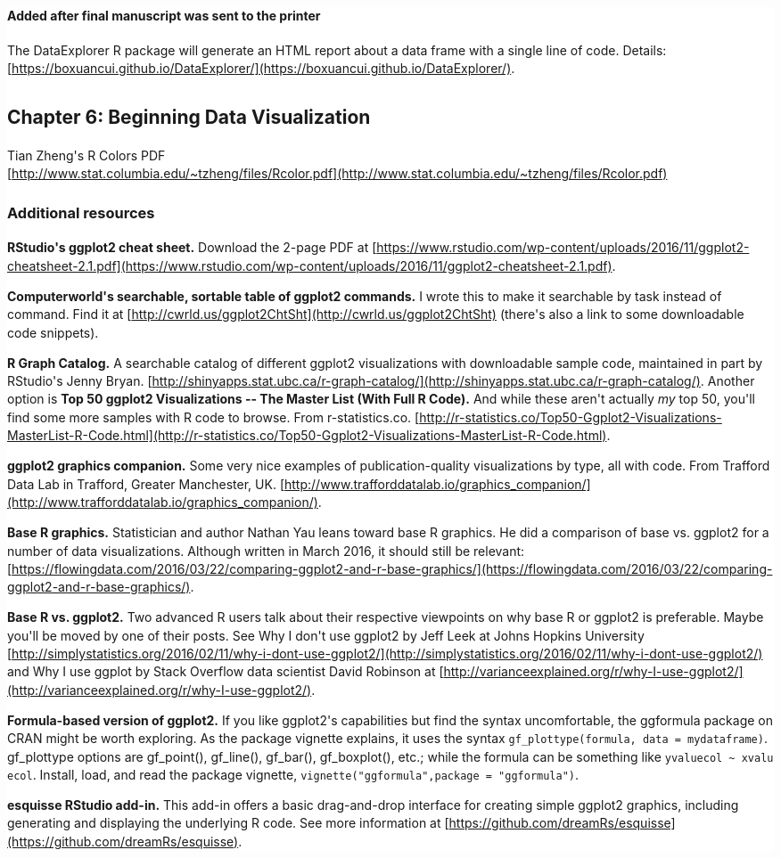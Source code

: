 #### Added after final manuscript was sent to the printer

The DataExplorer R package will generate an HTML report about a data frame with a single line of code. Details: [https://boxuancui.github.io/DataExplorer/](https://boxuancui.github.io/DataExplorer/).

## Chapter 6: Beginning Data Visualization

Tian Zheng's R Colors PDF <br />
[http://www.stat.columbia.edu/~tzheng/files/Rcolor.pdf](http://www.stat.columbia.edu/~tzheng/files/Rcolor.pdf)

### Additional resources

**RStudio's ggplot2 cheat sheet.** Download the 2-page PDF at [https://www.rstudio.com/wp-content/uploads/2016/11/ggplot2-cheatsheet-2.1.pdf](https://www.rstudio.com/wp-content/uploads/2016/11/ggplot2-cheatsheet-2.1.pdf).
	
**Computerworld's searchable, sortable table of ggplot2 commands.** I wrote this to make it searchable by task instead of command. Find it at [http://cwrld.us/ggplot2ChtSht](http://cwrld.us/ggplot2ChtSht) (there's also a link to some downloadable code snippets).

**R Graph Catalog.** A searchable catalog of different ggplot2 visualizations with downloadable sample code, maintained in part by RStudio's Jenny Bryan. [http://shinyapps.stat.ubc.ca/r-graph-catalog/](http://shinyapps.stat.ubc.ca/r-graph-catalog/). Another option is **Top 50 ggplot2 Visualizations -- The Master List (With Full R Code).** And while these aren't actually _my_ top 50, you'll find some more samples with R code to browse. From r-statistics.co. [http://r-statistics.co/Top50-Ggplot2-Visualizations-MasterList-R-Code.html](http://r-statistics.co/Top50-Ggplot2-Visualizations-MasterList-R-Code.html).

**ggplot2 graphics companion.** Some very nice examples of publication-quality visualizations by type, all with code. From Trafford Data Lab in Trafford, Greater Manchester, UK. [http://www.trafforddatalab.io/graphics_companion/](http://www.trafforddatalab.io/graphics_companion/).

**Base R graphics.** Statistician and author Nathan Yau leans toward base R graphics. He did a comparison of base vs. ggplot2 for a number of data visualizations. Although written in March 2016, it should still be relevant: [https://flowingdata.com/2016/03/22/comparing-ggplot2-and-r-base-graphics/](https://flowingdata.com/2016/03/22/comparing-ggplot2-and-r-base-graphics/).

**Base R vs. ggplot2.** Two advanced R users talk about their respective viewpoints on why base R or ggplot2 is preferable. Maybe you'll be moved by one of their posts. See Why I don't use ggplot2 by Jeff Leek at Johns Hopkins University [http://simplystatistics.org/2016/02/11/why-i-dont-use-ggplot2/](http://simplystatistics.org/2016/02/11/why-i-dont-use-ggplot2/) and Why I use ggplot by Stack Overflow data scientist David Robinson at [http://varianceexplained.org/r/why-I-use-ggplot2/](http://varianceexplained.org/r/why-I-use-ggplot2/).

**Formula-based version of ggplot2.** If you like ggplot2's capabilities but find the syntax uncomfortable, the ggformula package on CRAN might be worth exploring. As the package vignette explains, it uses the syntax `gf_plottype(formula, data = mydataframe)`.  gf_plottype options are gf_point(), gf_line(), gf_bar(), gf_boxplot(), etc.; while the formula can be something like `yvaluecol ~ xvaluecol`. Install, load, and read the package vignette, `vignette("ggformula",package = "ggformula")`.

**esquisse RStudio add-in.** This add-in offers a basic drag-and-drop interface for creating simple ggplot2 graphics, including generating and displaying the underlying R code. See more information at [https://github.com/dreamRs/esquisse](https://github.com/dreamRs/esquisse).
